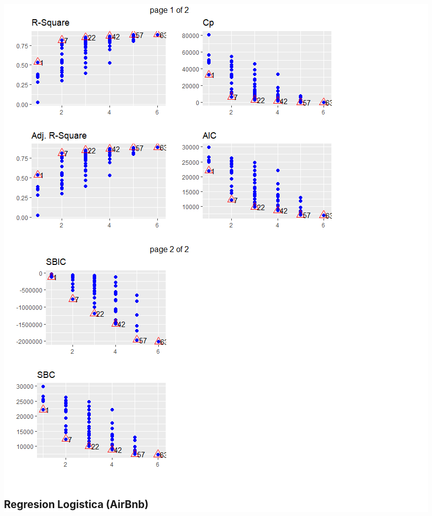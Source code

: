 ![](Parte-1_files/figure-gfm/unnamed-chunk-13-1.png)![](Parte-1_files/figure-gfm/unnamed-chunk-13-2.png)

## Regresion Logistica (AirBnb)
